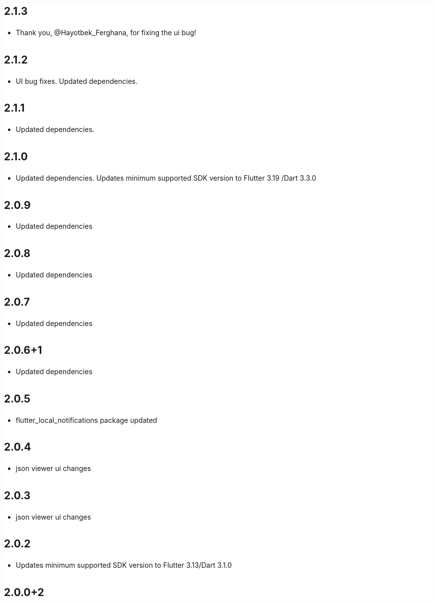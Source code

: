 ## 2.1.3

* Thank you, @Hayotbek_Ferghana, for fixing the ui bug!

## 2.1.2

* UI bug fixes. Updated dependencies.

## 2.1.1

* Updated dependencies.

## 2.1.0

* Updated dependencies. Updates minimum supported SDK version to Flutter 3.19 /Dart 3.3.0

## 2.0.9

* Updated dependencies

## 2.0.8

* Updated dependencies

## 2.0.7

* Updated dependencies

## 2.0.6+1

* Updated dependencies

## 2.0.5

* flutter_local_notifications package updated

## 2.0.4

* json viewer ui changes

## 2.0.3

* json viewer ui changes

## 2.0.2

* Updates minimum supported SDK version to Flutter 3.13/Dart 3.1.0

## 2.0.0+2
